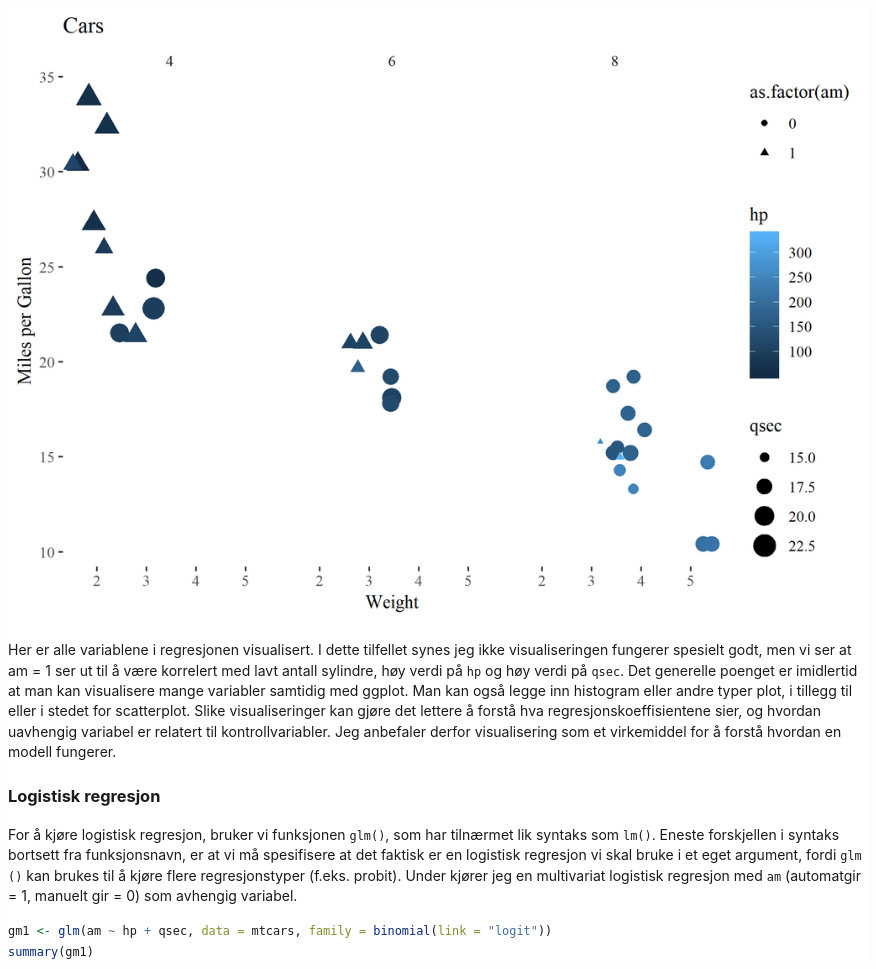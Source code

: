 

![](../bilder/regplot10.png)

Her er alle variablene i regresjonen visualisert. I dette tilfellet synes jeg ikke visualiseringen fungerer spesielt godt, men vi ser at am = 1 ser ut til å være korrelert med lavt antall sylindre, høy verdi på `hp` og høy verdi på `qsec`. Det generelle poenget er imidlertid at man kan visualisere mange variabler samtidig med ggplot. Man kan også legge inn histogram eller andre typer plot, i tillegg til eller i stedet for scatterplot. Slike visualiseringer kan gjøre det lettere å forstå hva regresjonskoeffisientene sier, og hvordan uavhengig variabel er relatert til kontrollvariabler. Jeg anbefaler derfor visualisering som et virkemiddel for å forstå hvordan en modell fungerer.


### Logistisk regresjon <a name="logistisk"></a>

For å kjøre logistisk regresjon, bruker vi funksjonen `glm()`, som har tilnærmet lik syntaks som `lm()`. Eneste forskjellen i syntaks bortsett fra funksjonsnavn, er at vi må spesifisere at det faktisk er en logistisk regresjon vi skal bruke i et eget argument, fordi `glm()` kan brukes til å kjøre flere regresjonstyper (f.eks. probit). Under kjører jeg en multivariat logistisk regresjon med `am` (automatgir = 1, manuelt gir = 0) som avhengig variabel.


```r
gm1 <- glm(am ~ hp + qsec, data = mtcars, family = binomial(link = "logit"))
summary(gm1)
```
